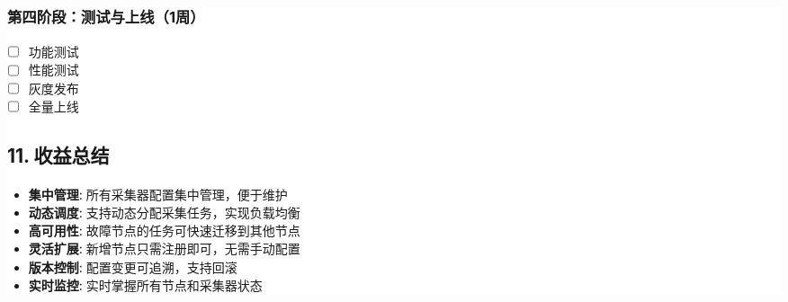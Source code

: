 ### 第四阶段：测试与上线（1周）
- [ ] 功能测试
- [ ] 性能测试
- [ ] 灰度发布
- [ ] 全量上线

## 11. 收益总结

- **集中管理**: 所有采集器配置集中管理，便于维护
- **动态调度**: 支持动态分配采集任务，实现负载均衡
- **高可用性**: 故障节点的任务可快速迁移到其他节点
- **灵活扩展**: 新增节点只需注册即可，无需手动配置
- **版本控制**: 配置变更可追溯，支持回滚
- **实时监控**: 实时掌握所有节点和采集器状态
